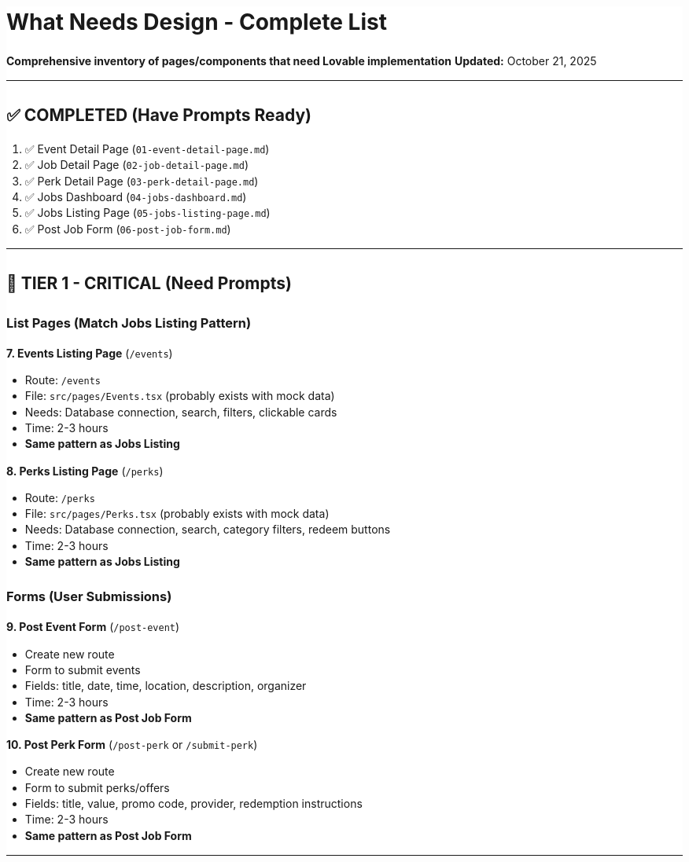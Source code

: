 # What Needs Design - Complete List

**Comprehensive inventory of pages/components that need Lovable implementation**
**Updated:** October 21, 2025

---

## ✅ COMPLETED (Have Prompts Ready)

1. ✅ Event Detail Page (`01-event-detail-page.md`)
2. ✅ Job Detail Page (`02-job-detail-page.md`)
3. ✅ Perk Detail Page (`03-perk-detail-page.md`)
4. ✅ Jobs Dashboard (`04-jobs-dashboard.md`)
5. ✅ Jobs Listing Page (`05-jobs-listing-page.md`)
6. ✅ Post Job Form (`06-post-job-form.md`)

---

## 🔴 TIER 1 - CRITICAL (Need Prompts)

### List Pages (Match Jobs Listing Pattern)

**7. Events Listing Page** (`/events`)
- Route: `/events`
- File: `src/pages/Events.tsx` (probably exists with mock data)
- Needs: Database connection, search, filters, clickable cards
- Time: 2-3 hours
- **Same pattern as Jobs Listing**

**8. Perks Listing Page** (`/perks`)
- Route: `/perks`
- File: `src/pages/Perks.tsx` (probably exists with mock data)
- Needs: Database connection, search, category filters, redeem buttons
- Time: 2-3 hours
- **Same pattern as Jobs Listing**

### Forms (User Submissions)

**9. Post Event Form** (`/post-event`)
- Create new route
- Form to submit events
- Fields: title, date, time, location, description, organizer
- Time: 2-3 hours
- **Same pattern as Post Job Form**

**10. Post Perk Form** (`/post-perk` or `/submit-perk`)
- Create new route
- Form to submit perks/offers
- Fields: title, value, promo code, provider, redemption instructions
- Time: 2-3 hours
- **Same pattern as Post Job Form**

---